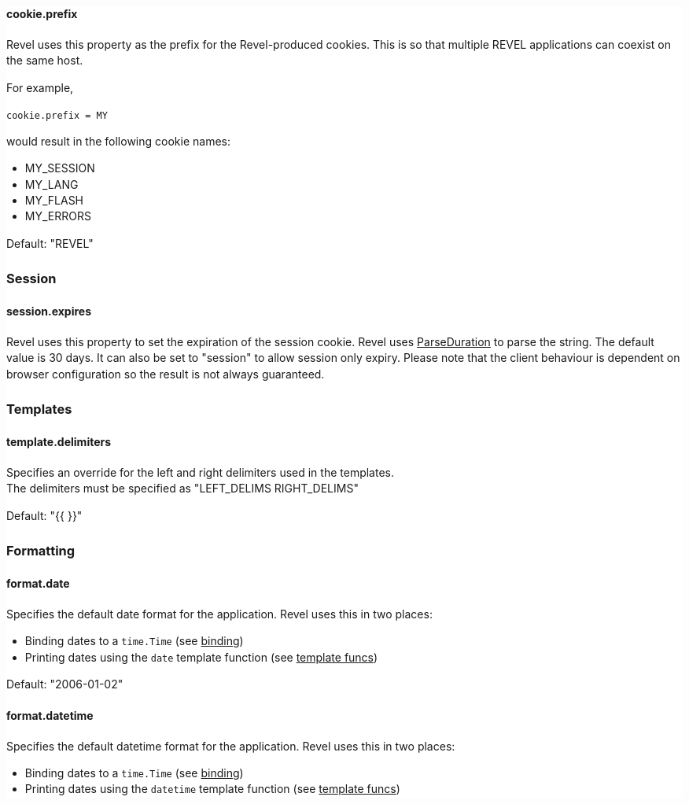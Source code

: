 
#### cookie.prefix

Revel uses this property as the prefix for the Revel-produced cookies. This is
so that multiple REVEL applications can coexist on the same host.

For example,

	cookie.prefix = MY

would result in the following cookie names:

* MY_SESSION
* MY_LANG
* MY_FLASH
* MY_ERRORS


Default: "REVEL"

### Session

#### session.expires

Revel uses this property to set the expiration of the session cookie.
Revel uses [ParseDuration](http://golang.org/pkg/time/#ParseDuration) to parse the string.
The default value is 30 days. It can also be set to "session" to allow session only
expiry. Please note that the client behaviour is dependent on browser configuration so
the result is not always guaranteed.

### Templates

#### template.delimiters

Specifies an override for the left and right delimiters used in the templates.  
The delimiters must be specified as "LEFT\_DELIMS RIGHT\_DELIMS"

Default: "\{\{ \}\}"

### Formatting

#### format.date

Specifies the default date format for the application.  Revel uses this in two places:

* Binding dates to a `time.Time` (see [binding](binding.html))
* Printing dates using the `date` template function (see [template funcs](templates.html))

Default: "2006-01-02"


#### format.datetime

Specifies the default datetime format for the application.  Revel uses this in two places:

* Binding dates to a `time.Time` (see [binding](binding.html))
* Printing dates using the `datetime` template function (see [template funcs](templates.html))
